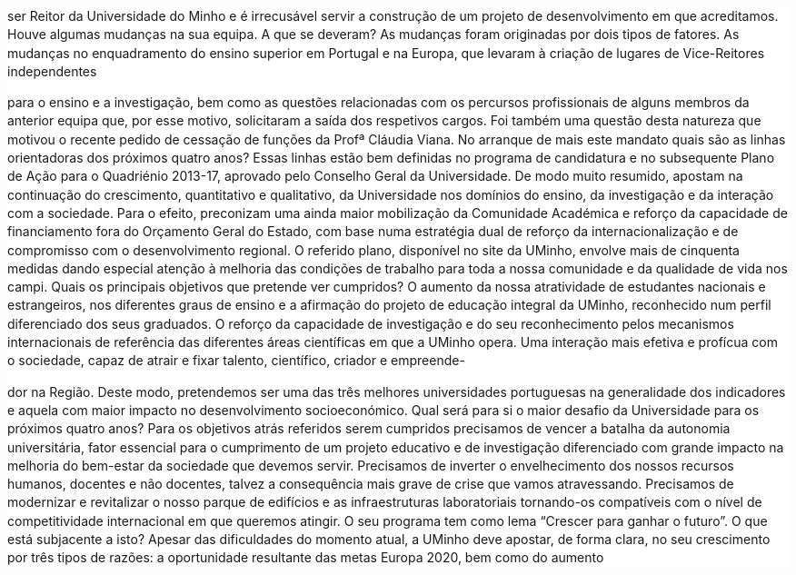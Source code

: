 ser Reitor da Universidade do Minho e é irrecusável
servir a construção de um projeto de desenvolvimento em que acreditamos.
Houve algumas mudanças na sua equipa. A
que se deveram?
As mudanças foram originadas por dois tipos de
fatores. As mudanças no enquadramento do ensino
superior em Portugal e na Europa, que levaram à
criação de lugares de Vice-Reitores independentes

para o ensino e a investigação, bem como as questões relacionadas com os percursos profissionais de
alguns membros da anterior equipa que, por esse
motivo, solicitaram a saída dos respetivos cargos. Foi
também uma questão desta natureza que motivou
o recente pedido de cessação de funções da Profª
Cláudia Viana.
No arranque de mais este mandato quais são
as linhas orientadoras dos próximos quatro
anos?
Essas linhas estão bem definidas no programa de
candidatura e no subsequente Plano de Ação para
o Quadriénio 2013-17, aprovado pelo Conselho Geral
da Universidade.
De modo muito resumido, apostam na continuação
do crescimento, quantitativo e qualitativo, da Universidade nos domínios do ensino, da investigação e da
interação com a sociedade. Para o efeito, preconizam
uma ainda maior mobilização da Comunidade Académica e reforço da capacidade de financiamento
fora do Orçamento Geral do Estado, com base numa
estratégia dual de reforço da internacionalização e
de compromisso com o desenvolvimento regional.
O referido plano, disponível no site da UMinho, envolve mais de cinquenta medidas dando especial
atenção à melhoria das condições de trabalho para
toda a nossa comunidade e da qualidade de vida
nos campi.
Quais os principais objetivos que pretende
ver cumpridos?
O aumento da nossa atratividade de estudantes nacionais e estrangeiros, nos diferentes graus de ensino e a afirmação do projeto de educação integral
da UMinho, reconhecido num perfil diferenciado dos
seus graduados. O reforço da capacidade de investigação e do seu reconhecimento pelos mecanismos
internacionais de referência das diferentes áreas
científicas em que a UMinho opera. Uma interação
mais efetiva e profícua com o sociedade, capaz de
atrair e fixar talento, científico, criador e empreende-

dor na Região.
Deste modo, pretendemos ser uma das três melhores universidades portuguesas na generalidade dos
indicadores e aquela com maior impacto no desenvolvimento socioeconómico.
Qual será para si o maior desafio da Universidade para os próximos quatro anos?
Para os objetivos atrás referidos serem cumpridos
precisamos de vencer a batalha da autonomia universitária, fator essencial para o cumprimento de um
projeto educativo e de investigação diferenciado com
grande impacto na melhoria do bem-estar da sociedade que devemos servir. Precisamos de inverter o
envelhecimento dos nossos recursos humanos, docentes e não docentes, talvez a consequência mais
grave de crise que vamos atravessando. Precisamos
de modernizar e revitalizar o nosso parque de edifícios e as infraestruturas laboratoriais tornando-os
compatíveis com o nível de competitividade internacional em que queremos atingir.
O seu programa tem como lema “Crescer
para ganhar o futuro”. O que está subjacente
a isto?
Apesar das dificuldades do momento atual, a UMinho deve apostar, de forma clara, no seu crescimento por três tipos de razões: a oportunidade resultante
das metas Europa 2020, bem como do aumento